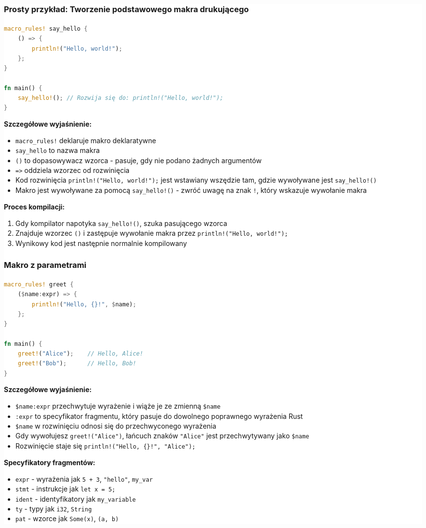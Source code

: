 ### Prosty przykład: Tworzenie podstawowego makra drukującego

```rust
macro_rules! say_hello {
    () => {
        println!("Hello, world!");
    };
}

fn main() {
    say_hello!(); // Rozwija się do: println!("Hello, world!");
}
```

**Szczegółowe wyjaśnienie:**
- `macro_rules!` deklaruje makro deklaratywne
- `say_hello` to nazwa makra
- `()` to dopasowywacz wzorca - pasuje, gdy nie podano żadnych argumentów
- `=>` oddziela wzorzec od rozwinięcia
- Kod rozwinięcia `println!("Hello, world!");` jest wstawiany wszędzie tam, gdzie wywoływane jest `say_hello!()`
- Makro jest wywoływane za pomocą `say_hello!()` - zwróć uwagę na znak `!`, który wskazuje wywołanie makra

**Proces kompilacji:**
1. Gdy kompilator napotyka `say_hello!()`, szuka pasującego wzorca
2. Znajduje wzorzec `()` i zastępuje wywołanie makra przez `println!("Hello, world!");`
3. Wynikowy kod jest następnie normalnie kompilowany

### Makro z parametrami

```rust
macro_rules! greet {
    ($name:expr) => {
        println!("Hello, {}!", $name);
    };
}

fn main() {
    greet!("Alice");    // Hello, Alice!
    greet!("Bob");      // Hello, Bob!
}
```

**Szczegółowe wyjaśnienie:**
- `$name:expr` przechwytuje wyrażenie i wiąże je ze zmienną `$name`
- `:expr` to specyfikator fragmentu, który pasuje do dowolnego poprawnego wyrażenia Rust
- `$name` w rozwinięciu odnosi się do przechwyconego wyrażenia
- Gdy wywołujesz `greet!("Alice")`, łańcuch znaków `"Alice"` jest przechwytywany jako `$name`
- Rozwinięcie staje się `println!("Hello, {}!", "Alice");`

**Specyfikatory fragmentów:**
- `expr` - wyrażenia jak `5 + 3`, `"hello"`, `my_var`
- `stmt` - instrukcje jak `let x = 5;`
- `ident` - identyfikatory jak `my_variable`
- `ty` - typy jak `i32`, `String`
- `pat` - wzorce jak `Some(x)`, `(a, b)`
